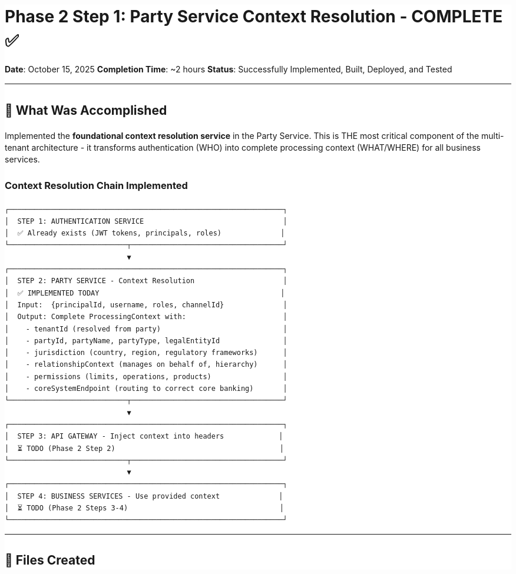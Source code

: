 # Phase 2 Step 1: Party Service Context Resolution - COMPLETE ✅

**Date**: October 15, 2025
**Completion Time**: ~2 hours
**Status**: Successfully Implemented, Built, Deployed, and Tested

---

## 🎯 What Was Accomplished

Implemented the **foundational context resolution service** in the Party Service. This is THE most critical component of the multi-tenant architecture - it transforms authentication (WHO) into complete processing context (WHAT/WHERE) for all business services.

### Context Resolution Chain Implemented

```
┌─────────────────────────────────────────────────────────────────┐
│  STEP 1: AUTHENTICATION SERVICE                                 │
│  ✅ Already exists (JWT tokens, principals, roles)              │
└────────────────────────────┬────────────────────────────────────┘
                             ▼
┌─────────────────────────────────────────────────────────────────┐
│  STEP 2: PARTY SERVICE - Context Resolution                     │
│  ✅ IMPLEMENTED TODAY                                           │
│  Input:  {principalId, username, roles, channelId}              │
│  Output: Complete ProcessingContext with:                       │
│    - tenantId (resolved from party)                             │
│    - partyId, partyName, partyType, legalEntityId               │
│    - jurisdiction (country, region, regulatory frameworks)      │
│    - relationshipContext (manages on behalf of, hierarchy)      │
│    - permissions (limits, operations, products)                 │
│    - coreSystemEndpoint (routing to correct core banking)       │
└────────────────────────────┬────────────────────────────────────┘
                             ▼
┌─────────────────────────────────────────────────────────────────┐
│  STEP 3: API GATEWAY - Inject context into headers             │
│  ⏳ TODO (Phase 2 Step 2)                                       │
└────────────────────────────┬────────────────────────────────────┘
                             ▼
┌─────────────────────────────────────────────────────────────────┐
│  STEP 4: BUSINESS SERVICES - Use provided context              │
│  ⏳ TODO (Phase 2 Steps 3-4)                                    │
└─────────────────────────────────────────────────────────────────┘
```

---

## 📁 Files Created

